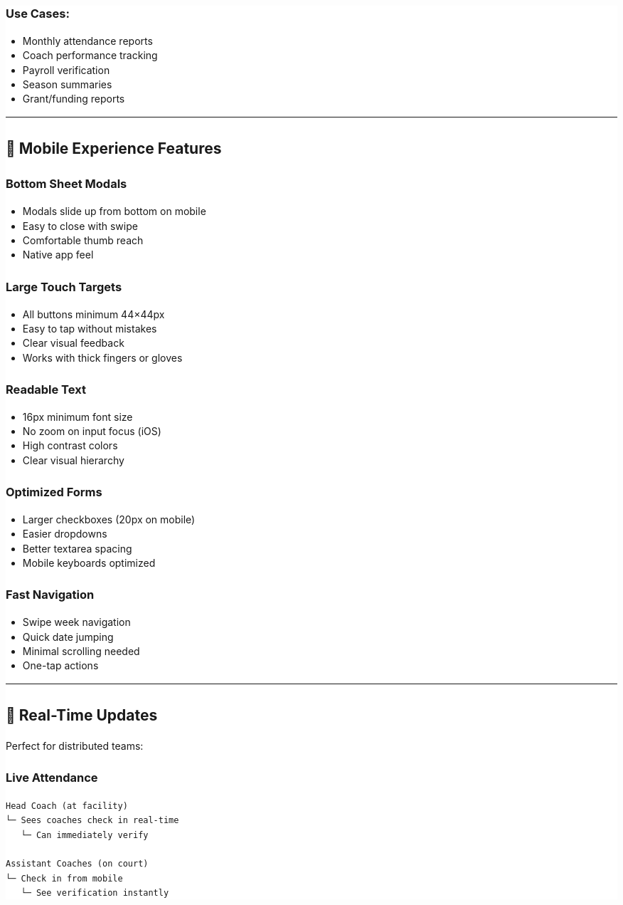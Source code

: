 ### **Use Cases:**
- Monthly attendance reports
- Coach performance tracking
- Payroll verification
- Season summaries
- Grant/funding reports

---

## 📱 **Mobile Experience Features**

### **Bottom Sheet Modals**
- Modals slide up from bottom on mobile
- Easy to close with swipe
- Comfortable thumb reach
- Native app feel

### **Large Touch Targets**
- All buttons minimum 44×44px
- Easy to tap without mistakes
- Clear visual feedback
- Works with thick fingers or gloves

### **Readable Text**
- 16px minimum font size
- No zoom on input focus (iOS)
- High contrast colors
- Clear visual hierarchy

### **Optimized Forms**
- Larger checkboxes (20px on mobile)
- Easier dropdowns
- Better textarea spacing
- Mobile keyboards optimized

### **Fast Navigation**
- Swipe week navigation
- Quick date jumping
- Minimal scrolling needed
- One-tap actions

---

## 🔄 **Real-Time Updates**

Perfect for distributed teams:

### **Live Attendance**
```
Head Coach (at facility)
└─ Sees coaches check in real-time
   └─ Can immediately verify

Assistant Coaches (on court)
└─ Check in from mobile
   └─ See verification instantly
```
